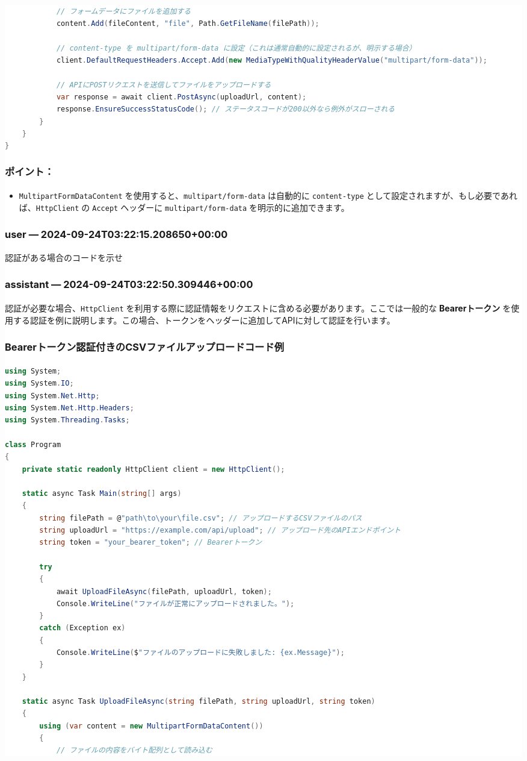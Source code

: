 ```csharp
            // フォームデータにファイルを追加する
            content.Add(fileContent, "file", Path.GetFileName(filePath));

            // content-type を multipart/form-data に設定（これは通常自動的に設定されるが、明示する場合）
            client.DefaultRequestHeaders.Accept.Add(new MediaTypeWithQualityHeaderValue("multipart/form-data"));

            // APIにPOSTリクエストを送信してファイルをアップロードする
            var response = await client.PostAsync(uploadUrl, content);
            response.EnsureSuccessStatusCode(); // ステータスコードが200以外なら例外がスローされる
        }
    }
}
```

### ポイント：
- `MultipartFormDataContent` を使用すると、`multipart/form-data` は自動的に `content-type` として設定されますが、もし必要であれば、`HttpClient` の `Accept` ヘッダーに `multipart/form-data` を明示的に追加できます。

### user — 2024-09-24T03:22:15.208650+00:00

認証がある場合のコードを示せ

### assistant — 2024-09-24T03:22:50.309446+00:00

認証が必要な場合、`HttpClient` を利用する際に認証情報をリクエストに含める必要があります。ここでは一般的な **Bearerトークン** を使用する認証を例に説明します。この場合、トークンをヘッダーに追加してAPIに対して認証を行います。

### Bearerトークン認証付きのCSVファイルアップロードコード例

```csharp
using System;
using System.IO;
using System.Net.Http;
using System.Net.Http.Headers;
using System.Threading.Tasks;

class Program
{
    private static readonly HttpClient client = new HttpClient();

    static async Task Main(string[] args)
    {
        string filePath = @"path\to\your\file.csv"; // アップロードするCSVファイルのパス
        string uploadUrl = "https://example.com/api/upload"; // アップロード先のAPIエンドポイント
        string token = "your_bearer_token"; // Bearerトークン

        try
        {
            await UploadFileAsync(filePath, uploadUrl, token);
            Console.WriteLine("ファイルが正常にアップロードされました。");
        }
        catch (Exception ex)
        {
            Console.WriteLine($"ファイルのアップロードに失敗しました: {ex.Message}");
        }
    }

    static async Task UploadFileAsync(string filePath, string uploadUrl, string token)
    {
        using (var content = new MultipartFormDataContent())
        {
            // ファイルの内容をバイト配列として読み込む
```